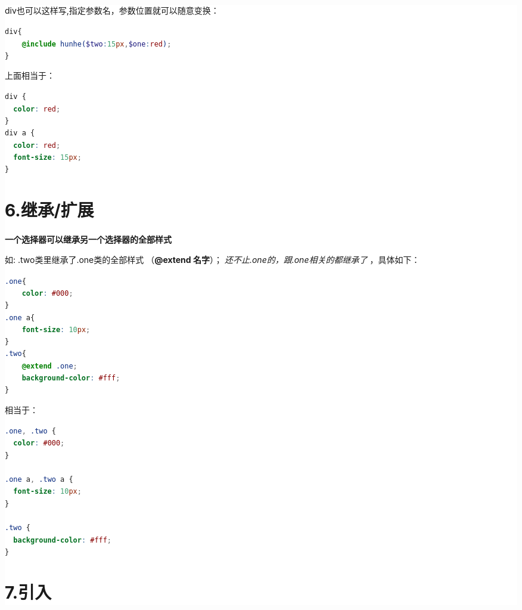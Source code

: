 div也可以这样写,指定参数名，参数位置就可以随意变换：

```scss
div{
    @include hunhe($two:15px,$one:red);  
}
```

上面相当于：

```css
div {
  color: red;
}
div a {
  color: red;
  font-size: 15px;
}
```

# 6.继承/扩展

**一个选择器可以继承另一个选择器的全部样式**

如: .two类里继承了.one类的全部样式 （**@extend  名字**）；  *还不止.one的，跟.one相关的都继承了* ，具体如下：

```scss
.one{
    color: #000;
}
.one a{
    font-size: 10px;
}
.two{
    @extend .one;
    background-color: #fff;
}
```

相当于：

```css
.one, .two {
  color: #000;
}

.one a, .two a {
  font-size: 10px;
}

.two {
  background-color: #fff;
}
```

# 7.引入
